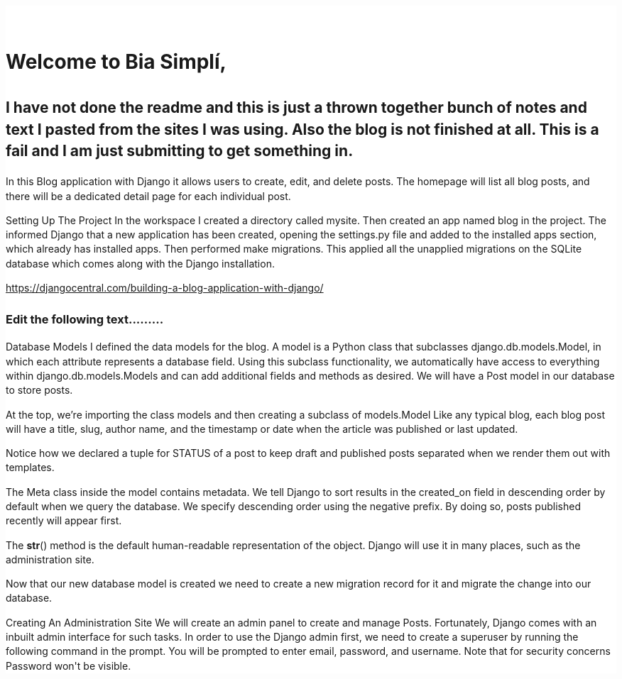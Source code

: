 ![]()

# Welcome to Bia Simplí,

## I have not done the readme and this is just a thrown together bunch of notes and text I pasted from the sites I was using. Also the blog is not finished at all. This is a fail and I am just submitting to get something in. 

In this Blog application with Django it allows users to create, edit, and delete posts. The homepage will list all blog posts, and there will be a dedicated detail page for each individual post. 

Setting Up The Project
In the workspace I created a directory called mysite.
Then created an app named blog in the project.
The informed Django that a new application has been created, opening the settings.py file and added to the installed apps section, which  already has installed apps.
Then performed make migrations. This applied all the unapplied migrations on the SQLite database which comes along with the Django installation.

https://djangocentral.com/building-a-blog-application-with-django/

### Edit the following text......... 

Database Models
I defined the data models for the blog. A model is a Python class that subclasses django.db.models.Model, in which each attribute represents a database field. Using this subclass functionality, we automatically have access to everything within django.db.models.Models and can add additional fields and methods as desired. We will have a Post model in our database to store posts.

At the top, we’re importing the class models and then creating a subclass of models.Model Like any typical blog, each blog post will have a title, slug, author name, and the timestamp or date when the article was published or last updated.

Notice how we declared a tuple for STATUS of a post to keep draft and published posts separated when we render them out with templates.

The Meta class inside the model contains metadata. We tell Django to sort results in the created_on field in descending order by default when we query the database. We specify descending order using the negative prefix. By doing so, posts published recently will appear first.

The __str__() method is the default human-readable representation of the object. Django will use it in many places, such as the administration site.

Now that our new database model is created we need to create a new migration record for it and migrate the change into our database.

Creating An Administration Site
We will create an admin panel to create and manage Posts. Fortunately, Django comes with an inbuilt admin interface for such tasks.
In order to use the Django admin first, we need to create a superuser by running the following command in the prompt.
You will be prompted to enter email, password, and username. Note that for security concerns Password won't be visible.
